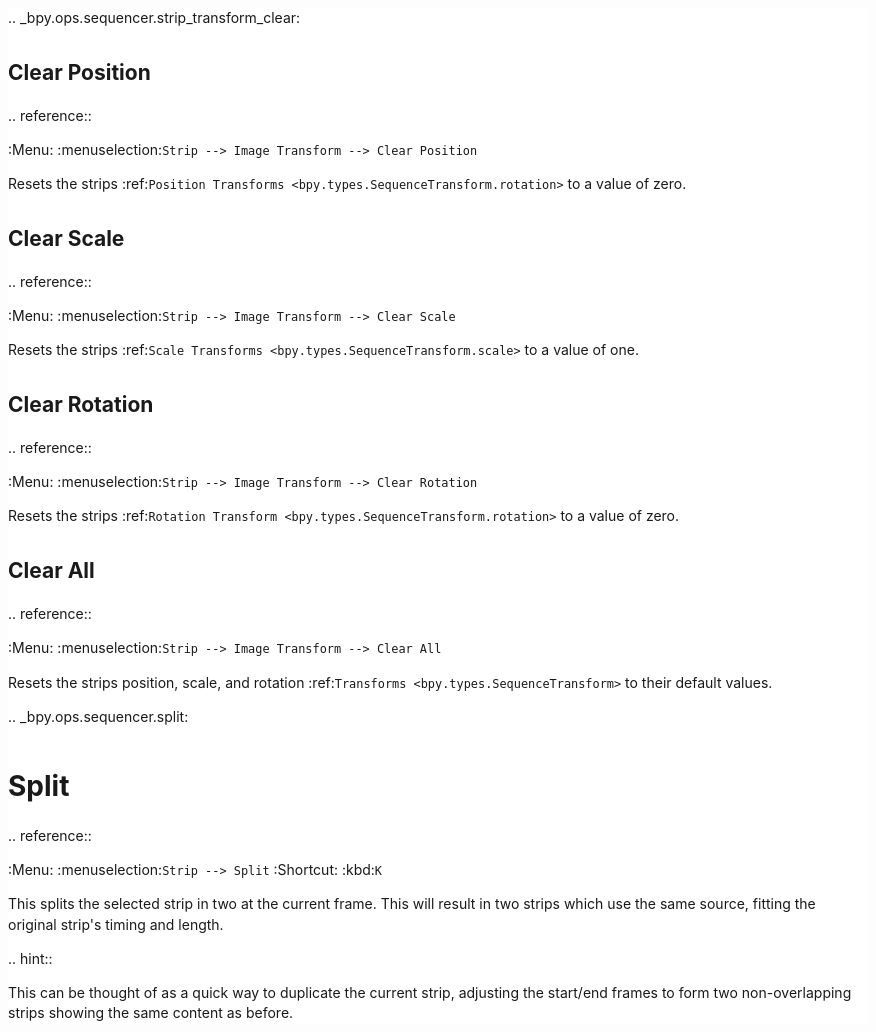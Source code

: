 
.. _bpy.ops.sequencer.strip_transform_clear:

Clear Position
--------------

.. reference::

   :Menu:      :menuselection:`Strip --> Image Transform --> Clear Position`

Resets the strips :ref:`Position Transforms <bpy.types.SequenceTransform.rotation>` to a value of zero.


Clear Scale
-----------

.. reference::

   :Menu:      :menuselection:`Strip --> Image Transform --> Clear Scale`

Resets the strips :ref:`Scale Transforms <bpy.types.SequenceTransform.scale>` to a value of one.


Clear Rotation
--------------

.. reference::

   :Menu:      :menuselection:`Strip --> Image Transform --> Clear Rotation`

Resets the strips :ref:`Rotation Transform <bpy.types.SequenceTransform.rotation>` to a value of zero.


Clear All
---------

.. reference::

   :Menu:      :menuselection:`Strip --> Image Transform --> Clear All`

Resets the strips position, scale, and rotation :ref:`Transforms <bpy.types.SequenceTransform>` to
their default values.


.. _bpy.ops.sequencer.split:

Split
=====

.. reference::

   :Menu:      :menuselection:`Strip --> Split`
   :Shortcut:  :kbd:`K`

This splits the selected strip in two at the current frame.
This will result in two strips which use the same source, fitting the original strip's timing and length.

.. hint::

   This can be thought of as a quick way to duplicate the current strip,
   adjusting the start/end frames to form two non-overlapping strips showing the same content as before.
